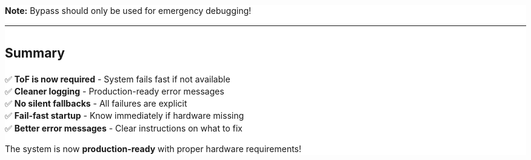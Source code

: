 **Note:** Bypass should only be used for emergency debugging!

---

## Summary

✅ **ToF is now required** - System fails fast if not available  
✅ **Cleaner logging** - Production-ready error messages  
✅ **No silent fallbacks** - All failures are explicit  
✅ **Fail-fast startup** - Know immediately if hardware missing  
✅ **Better error messages** - Clear instructions on what to fix  

The system is now **production-ready** with proper hardware requirements!
